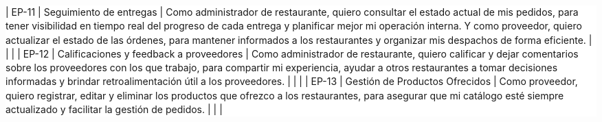 | EP-11           | Seguimiento de entregas                                                               | Como administrador de restaurante, quiero consultar el estado actual de mis pedidos, para tener visibilidad en tiempo real del progreso de cada entrega y planificar mejor mi operación interna. Y como proveedor, quiero actualizar el estado de las órdenes, para mantener informados a los restaurantes y organizar mis despachos de forma eficiente. |                                                                                                                                                                                                                                                                                                                                                                                                                                                                                                                                                                                                                                                                                                                                                                                                                                                                                                                                                                                                                                                                                                                                                                                                                                                                                                                                                                                                                                                                   |                           |
| EP-12           | Calificaciones y feedback a proveedores                                               | Como administrador de restaurante, quiero calificar y dejar comentarios sobre los proveedores con los que trabajo, para compartir mi experiencia, ayudar a otros restaurantes a tomar decisiones informadas y brindar retroalimentación útil a los proveedores.                                                                                          |                                                                                                                                                                                                                                                                                                                                                                                                                                                                                                                                                                                                                                                                                                                                                                                                                                                                                                                                                                                                                                                                                                                                                                                                                                                                                                                                                                                                                                                                   |                           |
| EP-13           | Gestión de Productos Ofrecidos                                                        | Como proveedor, quiero registrar, editar y eliminar los productos que ofrezco a los restaurantes, para asegurar que mi catálogo esté siempre actualizado y facilitar la gestión de pedidos.                                                                                                                                                              |                                                                                                                                                                                                                                                                                                                                                                                                                                                                                                                                                                                                                                                                                                                                                                                                                                                                                                                                                                                                                                                                                                                                                                                                                                                                                                                                                                                                                                                                   |                           |